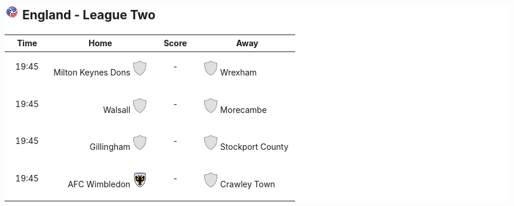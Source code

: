 
## <img src="/static/logos/England-League Two.png" height="25px"> England - League Two

<div align="center">

&emsp;Time&emsp; | &emsp;&emsp;&emsp;&emsp;Home&emsp;&emsp;&emsp;&emsp; | &emsp;Score&emsp; | &emsp;&emsp;&emsp;&emsp;Away&emsp;&emsp;&emsp;&emsp; |
| ------------ | ------------ | ------------ | ------------ |
| <p align="center">19:45</p> | <p align="right">Milton Keynes Dons <img src="/static/logos/Milton Keynes Dons.png" height="25px"></p> | <p align="center">-</p> | <p align="left"><img src="/static/logos/Wrexham.png" height="25px"> Wrexham</p> |
| <p align="center">19:45</p> | <p align="right">Walsall <img src="/static/logos/Walsall.png" height="25px"></p> | <p align="center">-</p> | <p align="left"><img src="/static/logos/Morecambe.png" height="25px"> Morecambe</p> |
| <p align="center">19:45</p> | <p align="right">Gillingham <img src="/static/logos/Gillingham.png" height="25px"></p> | <p align="center">-</p> | <p align="left"><img src="/static/logos/Stockport County.png" height="25px"> Stockport County</p> |
| <p align="center">19:45</p> | <p align="right">AFC Wimbledon <img src="/static/logos/AFC Wimbledon.png" height="25px"></p> | <p align="center">-</p> | <p align="left"><img src="/static/logos/Crawley Town.png" height="25px"> Crawley Town</p> |
</div>
